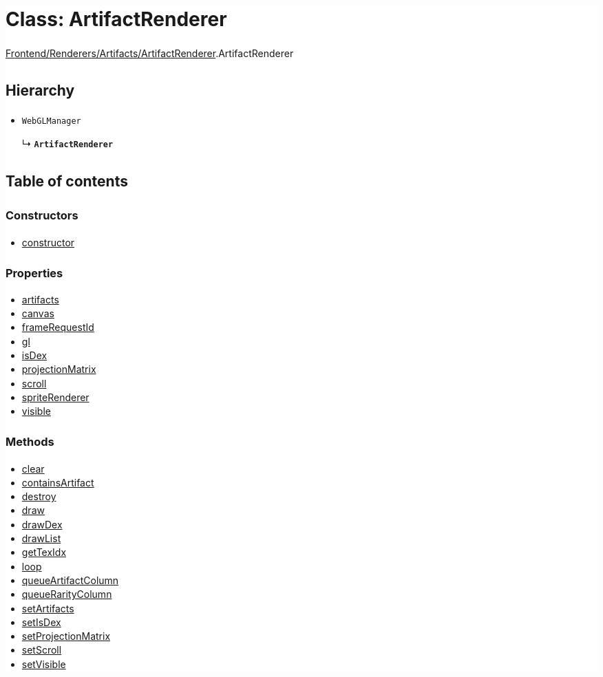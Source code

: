 # Class: ArtifactRenderer

[Frontend/Renderers/Artifacts/ArtifactRenderer](../modules/Frontend_Renderers_Artifacts_ArtifactRenderer.md).ArtifactRenderer

## Hierarchy

- `WebGLManager`

  ↳ **`ArtifactRenderer`**

## Table of contents

### Constructors

- [constructor](Frontend_Renderers_Artifacts_ArtifactRenderer.ArtifactRenderer.md#constructor)

### Properties

- [artifacts](Frontend_Renderers_Artifacts_ArtifactRenderer.ArtifactRenderer.md#artifacts)
- [canvas](Frontend_Renderers_Artifacts_ArtifactRenderer.ArtifactRenderer.md#canvas)
- [frameRequestId](Frontend_Renderers_Artifacts_ArtifactRenderer.ArtifactRenderer.md#framerequestid)
- [gl](Frontend_Renderers_Artifacts_ArtifactRenderer.ArtifactRenderer.md#gl)
- [isDex](Frontend_Renderers_Artifacts_ArtifactRenderer.ArtifactRenderer.md#isdex)
- [projectionMatrix](Frontend_Renderers_Artifacts_ArtifactRenderer.ArtifactRenderer.md#projectionmatrix)
- [scroll](Frontend_Renderers_Artifacts_ArtifactRenderer.ArtifactRenderer.md#scroll)
- [spriteRenderer](Frontend_Renderers_Artifacts_ArtifactRenderer.ArtifactRenderer.md#spriterenderer)
- [visible](Frontend_Renderers_Artifacts_ArtifactRenderer.ArtifactRenderer.md#visible)

### Methods

- [clear](Frontend_Renderers_Artifacts_ArtifactRenderer.ArtifactRenderer.md#clear)
- [containsArtifact](Frontend_Renderers_Artifacts_ArtifactRenderer.ArtifactRenderer.md#containsartifact)
- [destroy](Frontend_Renderers_Artifacts_ArtifactRenderer.ArtifactRenderer.md#destroy)
- [draw](Frontend_Renderers_Artifacts_ArtifactRenderer.ArtifactRenderer.md#draw)
- [drawDex](Frontend_Renderers_Artifacts_ArtifactRenderer.ArtifactRenderer.md#drawdex)
- [drawList](Frontend_Renderers_Artifacts_ArtifactRenderer.ArtifactRenderer.md#drawlist)
- [getTexIdx](Frontend_Renderers_Artifacts_ArtifactRenderer.ArtifactRenderer.md#gettexidx)
- [loop](Frontend_Renderers_Artifacts_ArtifactRenderer.ArtifactRenderer.md#loop)
- [queueArtifactColumn](Frontend_Renderers_Artifacts_ArtifactRenderer.ArtifactRenderer.md#queueartifactcolumn)
- [queueRarityColumn](Frontend_Renderers_Artifacts_ArtifactRenderer.ArtifactRenderer.md#queueraritycolumn)
- [setArtifacts](Frontend_Renderers_Artifacts_ArtifactRenderer.ArtifactRenderer.md#setartifacts)
- [setIsDex](Frontend_Renderers_Artifacts_ArtifactRenderer.ArtifactRenderer.md#setisdex)
- [setProjectionMatrix](Frontend_Renderers_Artifacts_ArtifactRenderer.ArtifactRenderer.md#setprojectionmatrix)
- [setScroll](Frontend_Renderers_Artifacts_ArtifactRenderer.ArtifactRenderer.md#setscroll)
- [setVisible](Frontend_Renderers_Artifacts_ArtifactRenderer.ArtifactRenderer.md#setvisible)
